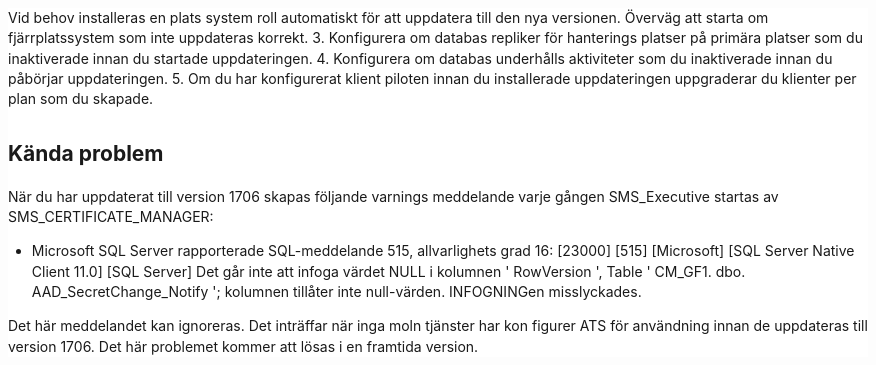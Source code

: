   Vid behov installeras en plats system roll automatiskt för att uppdatera till den nya versionen. Överväg att starta om fjärrplatssystem som inte uppdateras korrekt.
3. Konfigurera om databas repliker för hanterings platser på primära platser som du inaktiverade innan du startade uppdateringen.
4. Konfigurera om databas underhålls aktiviteter som du inaktiverade innan du påbörjar uppdateringen.
5. Om du har konfigurerat klient piloten innan du installerade uppdateringen uppgraderar du klienter per plan som du skapade.

## <a name="known-issues"></a>Kända problem 
När du har uppdaterat till version 1706 skapas följande varnings meddelande varje gången SMS_Executive startas av SMS_CERTIFICATE_MANAGER:
-  Microsoft SQL Server rapporterade SQL-meddelande 515, allvarlighets grad 16: [23000] [515] [Microsoft] [SQL Server Native Client 11.0] [SQL Server] Det går inte att infoga värdet NULL i kolumnen ' RowVersion ', Table ' CM_GF1. dbo. AAD_SecretChange_Notify '; kolumnen tillåter inte null-värden. INFOGNINGen misslyckades.

Det här meddelandet kan ignoreras.  Det inträffar när inga moln tjänster har kon figurer ATS för användning innan de uppdateras till version 1706. Det här problemet kommer att lösas i en framtida version.
